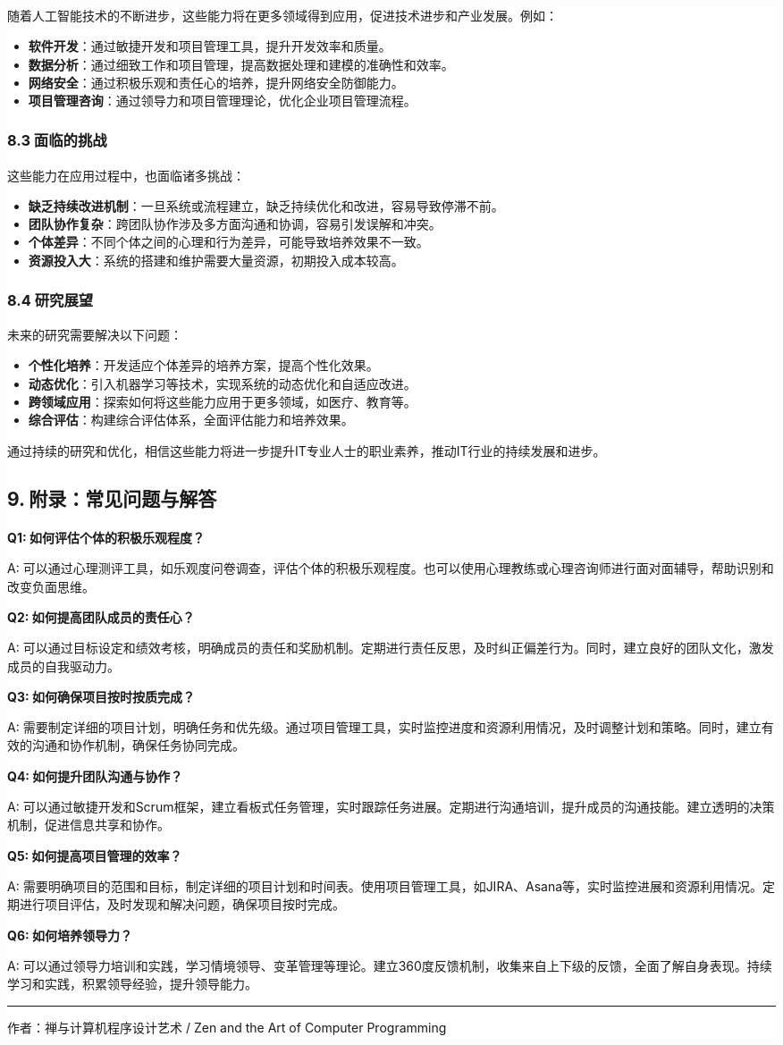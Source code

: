 随着人工智能技术的不断进步，这些能力将在更多领域得到应用，促进技术进步和产业发展。例如：

- **软件开发**：通过敏捷开发和项目管理工具，提升开发效率和质量。
- **数据分析**：通过细致工作和项目管理，提高数据处理和建模的准确性和效率。
- **网络安全**：通过积极乐观和责任心的培养，提升网络安全防御能力。
- **项目管理咨询**：通过领导力和项目管理理论，优化企业项目管理流程。

### 8.3 面临的挑战

这些能力在应用过程中，也面临诸多挑战：

- **缺乏持续改进机制**：一旦系统或流程建立，缺乏持续优化和改进，容易导致停滞不前。
- **团队协作复杂**：跨团队协作涉及多方面沟通和协调，容易引发误解和冲突。
- **个体差异**：不同个体之间的心理和行为差异，可能导致培养效果不一致。
- **资源投入大**：系统的搭建和维护需要大量资源，初期投入成本较高。

### 8.4 研究展望

未来的研究需要解决以下问题：

- **个性化培养**：开发适应个体差异的培养方案，提高个性化效果。
- **动态优化**：引入机器学习等技术，实现系统的动态优化和自适应改进。
- **跨领域应用**：探索如何将这些能力应用于更多领域，如医疗、教育等。
- **综合评估**：构建综合评估体系，全面评估能力和培养效果。

通过持续的研究和优化，相信这些能力将进一步提升IT专业人士的职业素养，推动IT行业的持续发展和进步。

## 9. 附录：常见问题与解答

**Q1: 如何评估个体的积极乐观程度？**

A: 可以通过心理测评工具，如乐观度问卷调查，评估个体的积极乐观程度。也可以使用心理教练或心理咨询师进行面对面辅导，帮助识别和改变负面思维。

**Q2: 如何提高团队成员的责任心？**

A: 可以通过目标设定和绩效考核，明确成员的责任和奖励机制。定期进行责任反思，及时纠正偏差行为。同时，建立良好的团队文化，激发成员的自我驱动力。

**Q3: 如何确保项目按时按质完成？**

A: 需要制定详细的项目计划，明确任务和优先级。通过项目管理工具，实时监控进度和资源利用情况，及时调整计划和策略。同时，建立有效的沟通和协作机制，确保任务协同完成。

**Q4: 如何提升团队沟通与协作？**

A: 可以通过敏捷开发和Scrum框架，建立看板式任务管理，实时跟踪任务进展。定期进行沟通培训，提升成员的沟通技能。建立透明的决策机制，促进信息共享和协作。

**Q5: 如何提高项目管理的效率？**

A: 需要明确项目的范围和目标，制定详细的项目计划和时间表。使用项目管理工具，如JIRA、Asana等，实时监控进展和资源利用情况。定期进行项目评估，及时发现和解决问题，确保项目按时完成。

**Q6: 如何培养领导力？**

A: 可以通过领导力培训和实践，学习情境领导、变革管理等理论。建立360度反馈机制，收集来自上下级的反馈，全面了解自身表现。持续学习和实践，积累领导经验，提升领导能力。

---

作者：禅与计算机程序设计艺术 / Zen and the Art of Computer Programming

